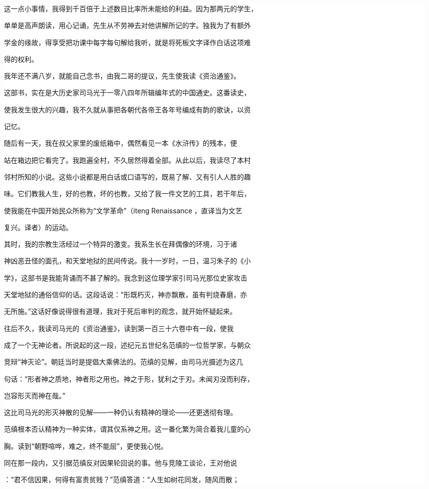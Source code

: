 这一点小事情，我得到千百倍于上述数目比率所未能给的利益。因为那两元的学生，

单单是高声朗读，用心记诵，先生从不劳神去对他讲解所记的字。独我为了有额外

学金的缘故，得享受把功课中每字每句解给我听，就是将死板文字译作白话这项难

得的权利。



我年还不满八岁，就能自己念书，由我二哥的提议，先生使我读《资治通鉴》。

这部书，实在是大历史家司马光于一零八四年所辑编年式的中国通史。这番读史，

使我发生很大的兴趣，我不久就从事把各朝代各帝王各年号编成有韵的歌诀，以资

记忆。



随后有一天，我在叔父家里的废纸箱中，偶然看见一本《水浒传》的残本，便

站在箱边把它看完了。我跑遍全村，不久居然得着全部。从此以后，我读尽了本村

邻村所知的小说。这些小说都是用白话或口语写的，既易了解、又有引人人胜的趣

味。它们教我人生，好的也教，坏的也教，又给了我一件文艺的工具，若干年后，

使我能在中国开始民众所称为“文学革命”（iteng Renaissance ，直译当为文艺

复兴。译者）的运动。



其时，我的宗教生活经过一个特异的激变。我系生长在拜偶像的环境，习于诸

神凶恶丑怪的面孔，和天堂地狱的民间传说。我十一岁时，一日，温习朱子的《小

学》，这部书是我能背诵而不甚了解的。我念到这位理学家引司马光那位史家攻击

天堂地狱的通俗信仰的话。这段话说：“形既朽灭，神亦飘散，虽有判烧春磨，亦

无所施。”这话好像说得很有道理，我对于死后审判的观念，就开始怀疑起来。



往后不久，我读司马光的《资治通鉴》，读到第一百三十六卷中有一段，使我

成了一个无神论者。所说起的这一段，述纪元五世纪名范缜的一位哲学家，与朝众

竞辩“神灭论”。朝廷当时是提倡大乘佛法的。范缜的见解，由司马光摄述为这几

句话：“形者神之质地，神者形之用也。神之于形，犹利之于刃。未闻刃没而利存，

岂容形灭而神在哉。”



这比司马光的形灭神散的见解——一种仍认有精神的理论——还更透彻有理。

范缜根本否认精神为一种实体，谓其仅系神之用。这一番化繁为简合着我儿童的心

胸。读到“朝野喧哗，难之，终不能屈”，更使我心悦。



同在那一段内，又引据范缜反对因果轮回说的事。他与竞陵工谈论，王对他说

：“君不信因果，何得有富贵贫贱？”范缜答道：“人生如树花同发，随风而散；
